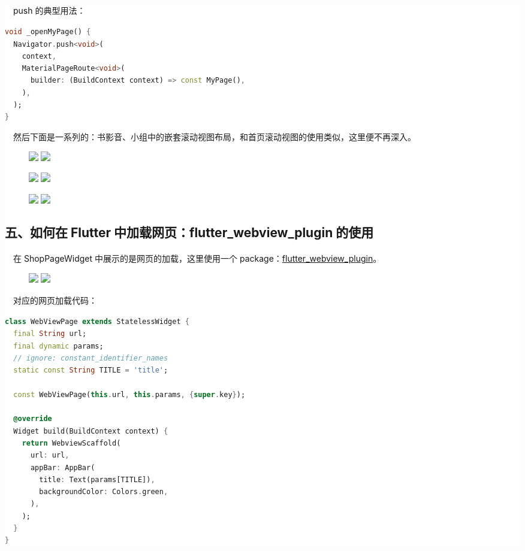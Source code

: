 &emsp;push 的典型用法：

```dart
void _openMyPage() {
  Navigator.push<void>(
    context,
    MaterialPageRoute<void>(
      builder: (BuildContext context) => const MyPage(),
    ),
  );
}
```

&emsp;然后下面是一系列的：书影音、小组中的嵌套滚动视图布局，和首页滚动视图的使用类似，这里便不再深入。

<figure class="half">
    <img src="https://p9-juejin.byteimg.com/tos-cn-i-k3u1fbpfcp/fd11f162b3564e8eaf8587137eed503d~tplv-k3u1fbpfcp-watermark.image?">
    <img src="https://p1-juejin.byteimg.com/tos-cn-i-k3u1fbpfcp/a574a92ca33645f599db2538b133c415~tplv-k3u1fbpfcp-watermark.image?">
</figure>

<figure class="half">
    <img src="https://p9-juejin.byteimg.com/tos-cn-i-k3u1fbpfcp/b7313235be234306b9e9c0d8f712d997~tplv-k3u1fbpfcp-watermark.image?">
    <img src="https://p3-juejin.byteimg.com/tos-cn-i-k3u1fbpfcp/94fdc70da2a64844aa68ea5e5900bc2f~tplv-k3u1fbpfcp-watermark.image?">
</figure>

<figure class="half">
    <img src="https://p3-juejin.byteimg.com/tos-cn-i-k3u1fbpfcp/9769fc67f93d4d03b2b9400afd85ab98~tplv-k3u1fbpfcp-watermark.image?">
    <img src="https://p3-juejin.byteimg.com/tos-cn-i-k3u1fbpfcp/fb17ca78eab444f5bb20eea95a9c6597~tplv-k3u1fbpfcp-watermark.image?">
</figure>

## 五、如何在 Flutter 中加载网页：flutter_webview_plugin 的使用

&emsp;在 ShopPageWidget 中展示的是网页的加载，这里使用一个 package：[flutter_webview_plugin](https://pub.dev/packages/flutter_webview_plugin)。

<figure class="half">
    <img src="https://p1-juejin.byteimg.com/tos-cn-i-k3u1fbpfcp/3c408a32679040b48de53668eefbefa0~tplv-k3u1fbpfcp-watermark.image?">
    <img src="https://p6-juejin.byteimg.com/tos-cn-i-k3u1fbpfcp/3bbb5a4057c340cb8ec33d84def66061~tplv-k3u1fbpfcp-watermark.image?">
</figure>

&emsp;对应的网页加载代码：

```dart
class WebViewPage extends StatelessWidget {
  final String url;
  final dynamic params;
  // ignore: constant_identifier_names
  static const String TITLE = 'title';

  const WebViewPage(this.url, this.params, {super.key});

  @override
  Widget build(BuildContext context) {
    return WebviewScaffold(
      url: url,
      appBar: AppBar(
        title: Text(params[TITLE]),
        backgroundColor: Colors.green,
      ),
    );
  }
}
```